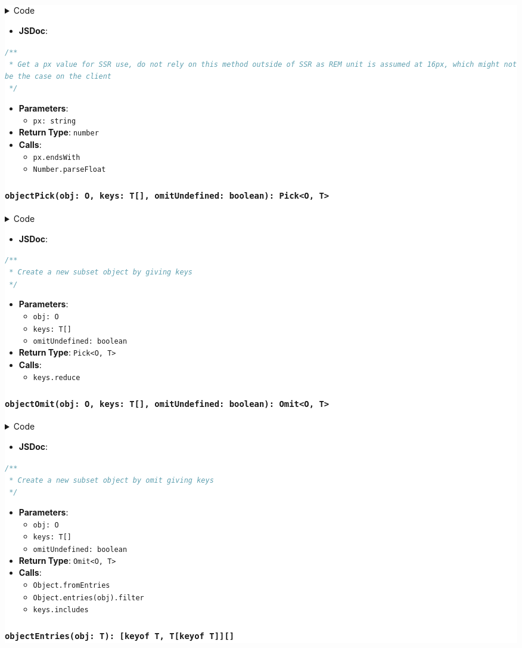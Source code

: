 <details><summary>Code</summary></details>

- **JSDoc**:
```ts
/**
 * Get a px value for SSR use, do not rely on this method outside of SSR as REM unit is assumed at 16px, which might not be the case on the client
 */
```

- **Parameters**:
  - `px: string`
- **Return Type**: `number`
- **Calls**:
  - `px.endsWith`
  - `Number.parseFloat`
### `objectPick(obj: O, keys: T[], omitUndefined: boolean): Pick<O, T>`

<details><summary>Code</summary></details>

- **JSDoc**:
```ts
/**
 * Create a new subset object by giving keys
 */
```

- **Parameters**:
  - `obj: O`
  - `keys: T[]`
  - `omitUndefined: boolean`
- **Return Type**: `Pick<O, T>`
- **Calls**:
  - `keys.reduce`
### `objectOmit(obj: O, keys: T[], omitUndefined: boolean): Omit<O, T>`

<details><summary>Code</summary></details>

- **JSDoc**:
```ts
/**
 * Create a new subset object by omit giving keys
 */
```

- **Parameters**:
  - `obj: O`
  - `keys: T[]`
  - `omitUndefined: boolean`
- **Return Type**: `Omit<O, T>`
- **Calls**:
  - `Object.fromEntries`
  - `Object.entries(obj).filter`
  - `keys.includes`
### `objectEntries(obj: T): [keyof T, T[keyof T]][]`
